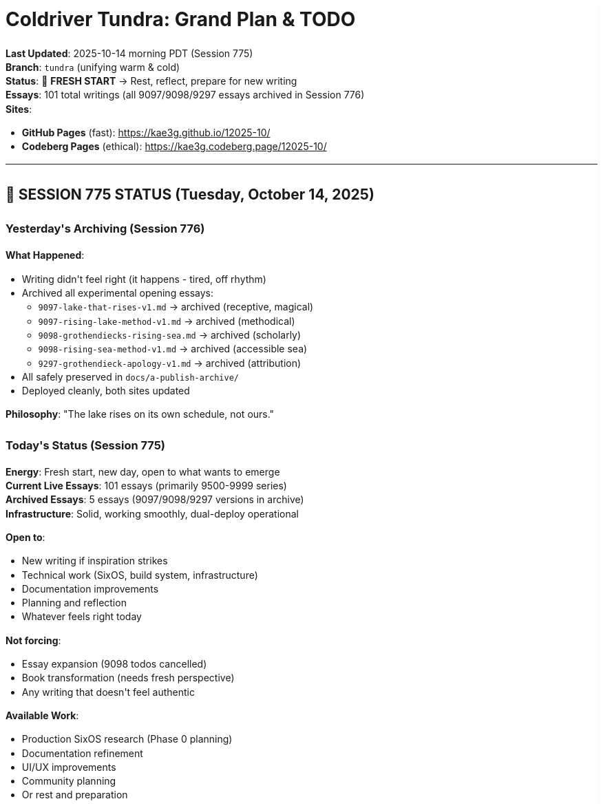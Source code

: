 # Coldriver Tundra: Grand Plan & TODO

**Last Updated**: 2025-10-14 morning PDT (Session 775)  
**Branch**: `tundra` (unifying warm & cold)  
**Status**: 🌅 **FRESH START** → Rest, reflect, prepare for new writing  
**Essays**: 101 total writings (all 9097/9098/9297 essays archived in Session 776)  
**Sites**: 
- **GitHub Pages** (fast): https://kae3g.github.io/12025-10/
- **Codeberg Pages** (ethical): https://kae3g.codeberg.page/12025-10/

---

## 🌅 **SESSION 775 STATUS** (Tuesday, October 14, 2025)

### **Yesterday's Archiving (Session 776)**

**What Happened**:
- Writing didn't feel right (it happens - tired, off rhythm)
- Archived all experimental opening essays:
  - `9097-lake-that-rises-v1.md` → archived (receptive, magical)
  - `9097-rising-lake-method-v1.md` → archived (methodical)
  - `9098-grothendiecks-rising-sea.md` → archived (scholarly)
  - `9098-rising-sea-method-v1.md` → archived (accessible sea)
  - `9297-grothendieck-apology-v1.md` → archived (attribution)
- All safely preserved in `docs/a-publish-archive/`
- Deployed cleanly, both sites updated

**Philosophy**: "The lake rises on its own schedule, not ours."

### **Today's Status (Session 775)**

**Energy**: Fresh start, new day, open to what wants to emerge  
**Current Live Essays**: 101 essays (primarily 9500-9999 series)  
**Archived Essays**: 5 essays (9097/9098/9297 versions in archive)  
**Infrastructure**: Solid, working smoothly, dual-deploy operational

**Open to**:
- New writing if inspiration strikes
- Technical work (SixOS, build system, infrastructure)
- Documentation improvements
- Planning and reflection
- Whatever feels right today

**Not forcing**:
- Essay expansion (9098 todos cancelled)
- Book transformation (needs fresh perspective)
- Any writing that doesn't feel authentic

**Available Work**:
- Production SixOS research (Phase 0 planning)
- Documentation refinement
- UI/UX improvements
- Community planning
- Or rest and preparation
